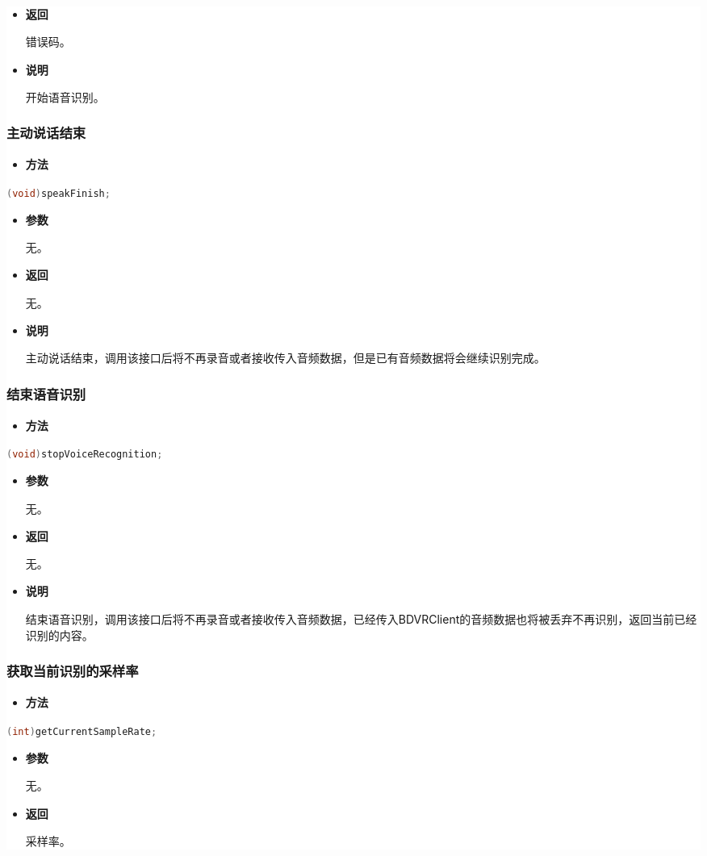 - **返回**

  错误码。

- **说明**

  开始语音识别。

### 主动说话结束

- **方法**

```objective-c
(void)speakFinish;
```

- **参数**

  无。

- **返回**

  无。

- **说明**

  主动说话结束，调用该接口后将不再录音或者接收传入音频数据，但是已有音频数据将会继续识别完成。

### 结束语音识别

- **方法**

```objective-c
(void)stopVoiceRecognition;
```

- **参数**

  无。

- **返回**

  无。

- **说明**

  结束语音识别，调用该接口后将不再录音或者接收传入音频数据，已经传入BDVRClient的音频数据也将被丢弃不再识别，返回当前已经识别的内容。

### 获取当前识别的采样率

- **方法**

```objective-c
(int)getCurrentSampleRate;
```

- **参数**

  无。

- **返回**

  采样率。
